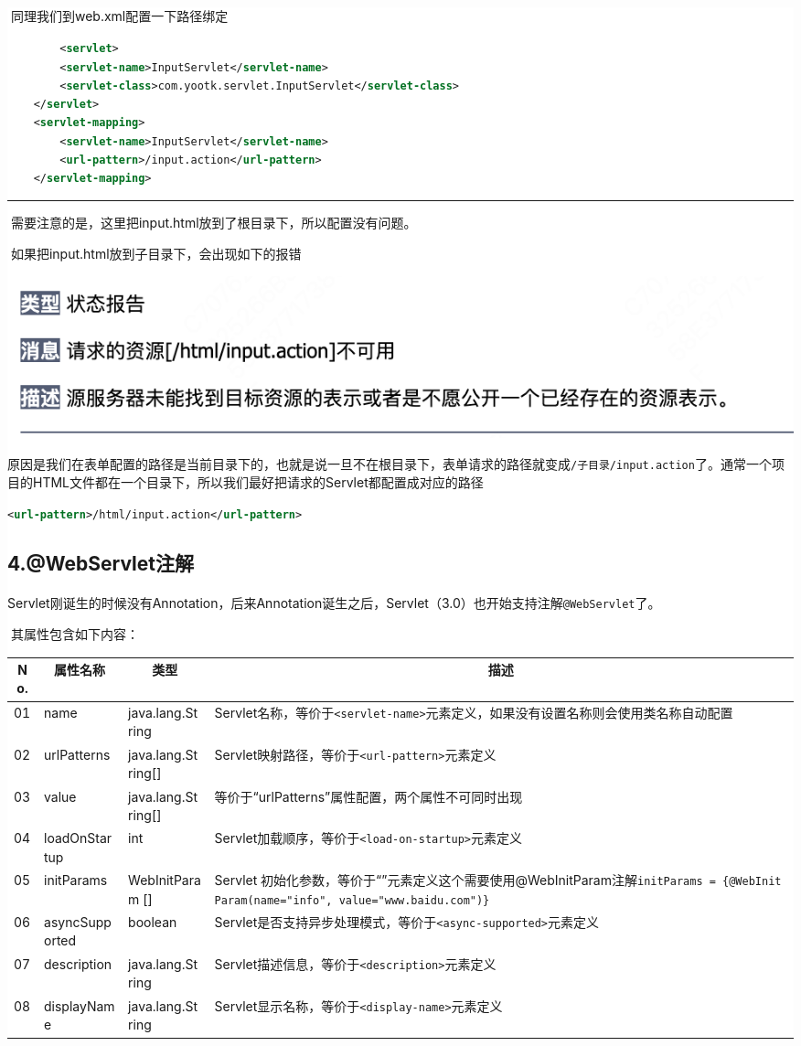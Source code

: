 

​	同理我们到web.xml配置一下路径绑定

```xml
		<servlet>
        <servlet-name>InputServlet</servlet-name>
        <servlet-class>com.yootk.servlet.InputServlet</servlet-class>
    </servlet>
    <servlet-mapping>
        <servlet-name>InputServlet</servlet-name>
        <url-pattern>/input.action</url-pattern>
    </servlet-mapping>
```



---

​	需要注意的是，这里把input.html放到了根目录下，所以配置没有问题。

​	如果把input.html放到子目录下，会出现如下的报错

![image-20250106193440881](assets/image-20250106193440881.png)

​	原因是我们在表单配置的路径是当前目录下的，也就是说一旦不在根目录下，表单请求的路径就变成`/子目录/input.action`了。通常一个项目的HTML文件都在一个目录下，所以我们最好把请求的Servlet都配置成对应的路径

```xml
<url-pattern>/html/input.action</url-pattern>
```





## 4.@WebServlet注解

​	Servlet刚诞生的时候没有Annotation，后来Annotation诞生之后，Servlet（3.0）也开始支持注解`@WebServlet`了。

​	其属性包含如下内容：

| No.  | 属性名称       | 类型               | 描述                                                         |
| ---- | -------------- | ------------------ | ------------------------------------------------------------ |
| 01   | name           | java.lang.String   | Servlet名称，等价于`<servlet-name>`元素定义，如果没有设置名称则会使用类名称自动配置 |
| 02   | urlPatterns    | java.lang.String[] | Servlet映射路径，等价于`<url-pattern>`元素定义               |
| 03   | value          | java.lang.String[] | 等价于“urlPatterns”属性配置，两个属性不可同时出现            |
| 04   | loadOnStartup  | int                | Servlet加载顺序，等价于`<load-on-startup>`元素定义           |
| 05   | initParams     | WebInitParam []    | Servlet 初始化参数，等价于“<init-param>”元素定义这个需要使用@WebInitParam注解`initParams = {@WebInitParam(name="info", value="www.baidu.com")}` |
| 06   | asyncSupported | boolean            | Servlet是否支持异步处理模式，等价于`<async-supported>`元素定义 |
| 07   | description    | java.lang.String   | Servlet描述信息，等价于`<description>`元素定义               |
| 08   | displayName    | java.lang.String   | Servlet显示名称，等价于`<display-name>`元素定义              |
